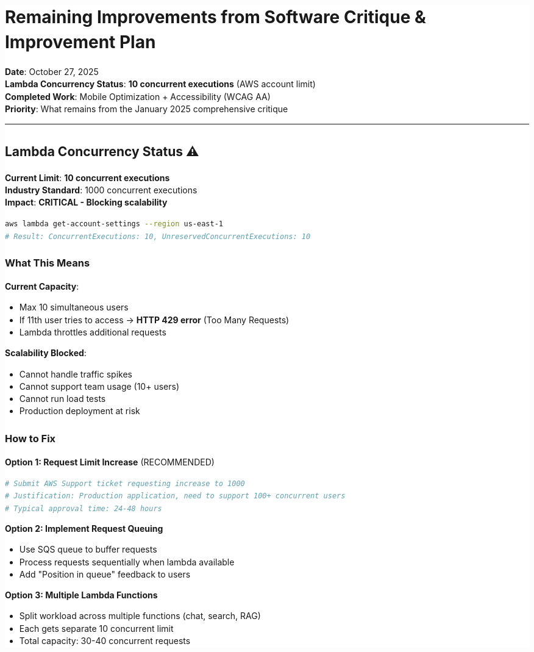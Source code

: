 # Remaining Improvements from Software Critique & Improvement Plan

**Date**: October 27, 2025  
**Lambda Concurrency Status**: **10 concurrent executions** (AWS account limit)  
**Completed Work**: Mobile Optimization + Accessibility (WCAG AA)  
**Priority**: What remains from the January 2025 comprehensive critique

---

## Lambda Concurrency Status ⚠️

**Current Limit**: **10 concurrent executions**  
**Industry Standard**: 1000 concurrent executions  
**Impact**: **CRITICAL - Blocking scalability**

```bash
aws lambda get-account-settings --region us-east-1
# Result: ConcurrentExecutions: 10, UnreservedConcurrentExecutions: 10
```

### What This Means

**Current Capacity**:
- Max 10 simultaneous users
- If 11th user tries to access → **HTTP 429 error** (Too Many Requests)
- Lambda throttles additional requests

**Scalability Blocked**:
- Cannot handle traffic spikes
- Cannot support team usage (10+ users)
- Cannot run load tests
- Production deployment at risk

### How to Fix

**Option 1: Request Limit Increase** (RECOMMENDED)
```bash
# Submit AWS Support ticket requesting increase to 1000
# Justification: Production application, need to support 100+ concurrent users
# Typical approval time: 24-48 hours
```

**Option 2: Implement Request Queuing**
- Use SQS queue to buffer requests
- Process requests sequentially when lambda available
- Add "Position in queue" feedback to users

**Option 3: Multiple Lambda Functions**
- Split workload across multiple functions (chat, search, RAG)
- Each gets separate 10 concurrent limit
- Total capacity: 30-40 concurrent requests
